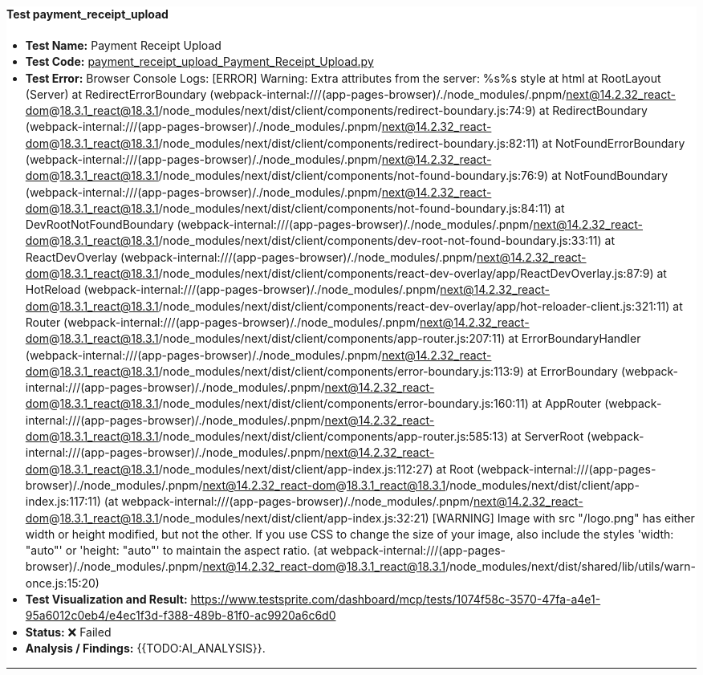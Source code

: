 #### Test payment_receipt_upload

- **Test Name:** Payment Receipt Upload
- **Test Code:** [payment_receipt_upload_Payment_Receipt_Upload.py](./payment_receipt_upload_Payment_Receipt_Upload.py)
- **Test Error:**
  Browser Console Logs:
  [ERROR] Warning: Extra attributes from the server: %s%s style
  at html
  at RootLayout (Server)
  at RedirectErrorBoundary (webpack-internal:///(app-pages-browser)/./node_modules/.pnpm/next@14.2.32_react-dom@18.3.1_react@18.3.1/node_modules/next/dist/client/components/redirect-boundary.js:74:9)
  at RedirectBoundary (webpack-internal:///(app-pages-browser)/./node_modules/.pnpm/next@14.2.32_react-dom@18.3.1_react@18.3.1/node_modules/next/dist/client/components/redirect-boundary.js:82:11)
  at NotFoundErrorBoundary (webpack-internal:///(app-pages-browser)/./node_modules/.pnpm/next@14.2.32_react-dom@18.3.1_react@18.3.1/node_modules/next/dist/client/components/not-found-boundary.js:76:9)
  at NotFoundBoundary (webpack-internal:///(app-pages-browser)/./node_modules/.pnpm/next@14.2.32_react-dom@18.3.1_react@18.3.1/node_modules/next/dist/client/components/not-found-boundary.js:84:11)
  at DevRootNotFoundBoundary (webpack-internal:///(app-pages-browser)/./node_modules/.pnpm/next@14.2.32_react-dom@18.3.1_react@18.3.1/node_modules/next/dist/client/components/dev-root-not-found-boundary.js:33:11)
  at ReactDevOverlay (webpack-internal:///(app-pages-browser)/./node_modules/.pnpm/next@14.2.32_react-dom@18.3.1_react@18.3.1/node_modules/next/dist/client/components/react-dev-overlay/app/ReactDevOverlay.js:87:9)
  at HotReload (webpack-internal:///(app-pages-browser)/./node_modules/.pnpm/next@14.2.32_react-dom@18.3.1_react@18.3.1/node_modules/next/dist/client/components/react-dev-overlay/app/hot-reloader-client.js:321:11)
  at Router (webpack-internal:///(app-pages-browser)/./node_modules/.pnpm/next@14.2.32_react-dom@18.3.1_react@18.3.1/node_modules/next/dist/client/components/app-router.js:207:11)
  at ErrorBoundaryHandler (webpack-internal:///(app-pages-browser)/./node_modules/.pnpm/next@14.2.32_react-dom@18.3.1_react@18.3.1/node_modules/next/dist/client/components/error-boundary.js:113:9)
  at ErrorBoundary (webpack-internal:///(app-pages-browser)/./node_modules/.pnpm/next@14.2.32_react-dom@18.3.1_react@18.3.1/node_modules/next/dist/client/components/error-boundary.js:160:11)
  at AppRouter (webpack-internal:///(app-pages-browser)/./node_modules/.pnpm/next@14.2.32_react-dom@18.3.1_react@18.3.1/node_modules/next/dist/client/components/app-router.js:585:13)
  at ServerRoot (webpack-internal:///(app-pages-browser)/./node_modules/.pnpm/next@14.2.32_react-dom@18.3.1_react@18.3.1/node_modules/next/dist/client/app-index.js:112:27)
  at Root (webpack-internal:///(app-pages-browser)/./node_modules/.pnpm/next@14.2.32_react-dom@18.3.1_react@18.3.1/node_modules/next/dist/client/app-index.js:117:11) (at webpack-internal:///(app-pages-browser)/./node_modules/.pnpm/next@14.2.32_react-dom@18.3.1_react@18.3.1/node_modules/next/dist/client/app-index.js:32:21)
  [WARNING] Image with src "/logo.png" has either width or height modified, but not the other. If you use CSS to change the size of your image, also include the styles 'width: "auto"' or 'height: "auto"' to maintain the aspect ratio. (at webpack-internal:///(app-pages-browser)/./node_modules/.pnpm/next@14.2.32_react-dom@18.3.1_react@18.3.1/node_modules/next/dist/shared/lib/utils/warn-once.js:15:20)
- **Test Visualization and Result:** https://www.testsprite.com/dashboard/mcp/tests/1074f58c-3570-47fa-a4e1-95a6012c0eb4/e4ec1f3d-f388-489b-81f0-ac9920a6c6d0
- **Status:** ❌ Failed
- **Analysis / Findings:** {{TODO:AI_ANALYSIS}}.

---
